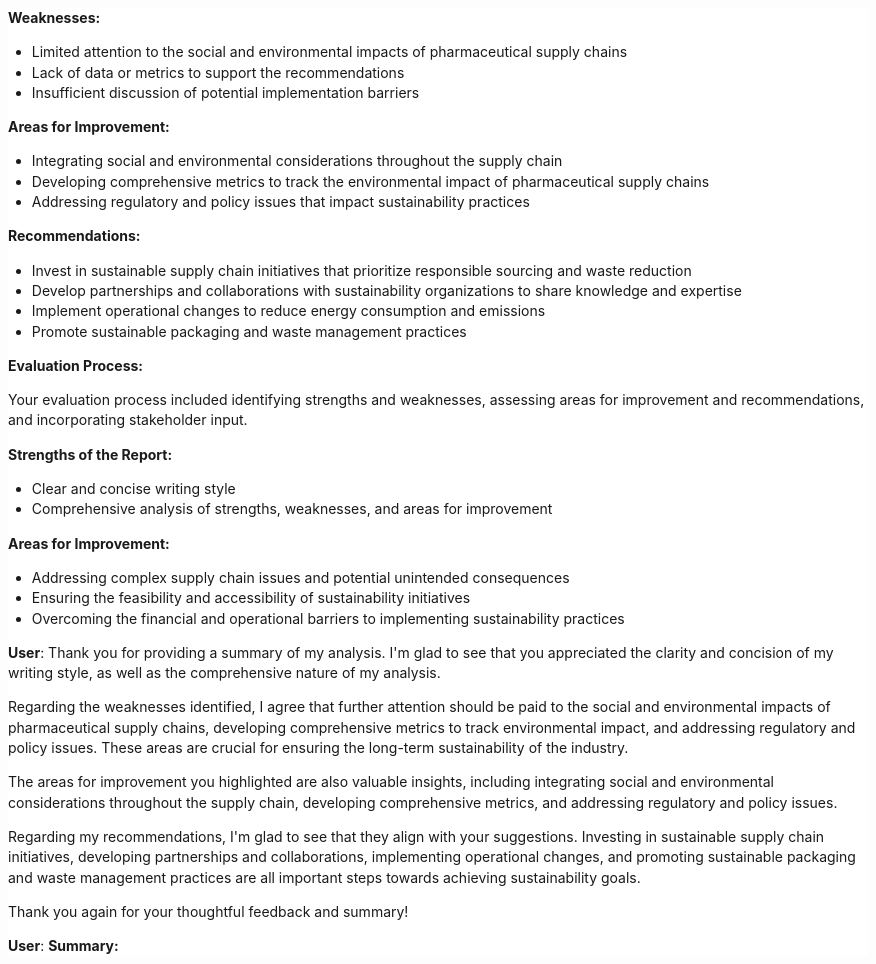 **Weaknesses:**

* Limited attention to the social and environmental impacts of pharmaceutical supply chains
* Lack of data or metrics to support the recommendations
* Insufficient discussion of potential implementation barriers

**Areas for Improvement:**

* Integrating social and environmental considerations throughout the supply chain
* Developing comprehensive metrics to track the environmental impact of pharmaceutical supply chains
* Addressing regulatory and policy issues that impact sustainability practices

**Recommendations:**

* Invest in sustainable supply chain initiatives that prioritize responsible sourcing and waste reduction
* Develop partnerships and collaborations with sustainability organizations to share knowledge and expertise
* Implement operational changes to reduce energy consumption and emissions
* Promote sustainable packaging and waste management practices

**Evaluation Process:**

Your evaluation process included identifying strengths and weaknesses, assessing areas for improvement and recommendations, and incorporating stakeholder input.

**Strengths of the Report:**

* Clear and concise writing style
* Comprehensive analysis of strengths, weaknesses, and areas for improvement

**Areas for Improvement:**

* Addressing complex supply chain issues and potential unintended consequences
* Ensuring the feasibility and accessibility of sustainability initiatives
* Overcoming the financial and operational barriers to implementing sustainability practices

**User**: Thank you for providing a summary of my analysis. I'm glad to see that you appreciated the clarity and concision of my writing style, as well as the comprehensive nature of my analysis.

Regarding the weaknesses identified, I agree that further attention should be paid to the social and environmental impacts of pharmaceutical supply chains, developing comprehensive metrics to track environmental impact, and addressing regulatory and policy issues. These areas are crucial for ensuring the long-term sustainability of the industry.

The areas for improvement you highlighted are also valuable insights, including integrating social and environmental considerations throughout the supply chain, developing comprehensive metrics, and addressing regulatory and policy issues.

Regarding my recommendations, I'm glad to see that they align with your suggestions. Investing in sustainable supply chain initiatives, developing partnerships and collaborations, implementing operational changes, and promoting sustainable packaging and waste management practices are all important steps towards achieving sustainability goals.

Thank you again for your thoughtful feedback and summary!

**User**: **Summary:**

